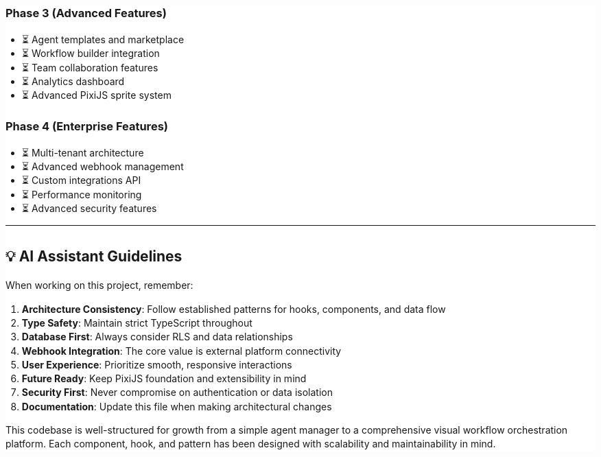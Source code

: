 ### Phase 3 (Advanced Features)
- ⏳ Agent templates and marketplace
- ⏳ Workflow builder integration
- ⏳ Team collaboration features
- ⏳ Analytics dashboard
- ⏳ Advanced PixiJS sprite system

### Phase 4 (Enterprise Features)
- ⏳ Multi-tenant architecture
- ⏳ Advanced webhook management
- ⏳ Custom integrations API
- ⏳ Performance monitoring
- ⏳ Advanced security features

---

## 💡 AI Assistant Guidelines

When working on this project, remember:

1. **Architecture Consistency**: Follow established patterns for hooks, components, and data flow
2. **Type Safety**: Maintain strict TypeScript throughout
3. **Database First**: Always consider RLS and data relationships
4. **Webhook Integration**: The core value is external platform connectivity
5. **User Experience**: Prioritize smooth, responsive interactions
6. **Future Ready**: Keep PixiJS foundation and extensibility in mind
7. **Security First**: Never compromise on authentication or data isolation
8. **Documentation**: Update this file when making architectural changes

This codebase is well-structured for growth from a simple agent manager to a comprehensive visual workflow orchestration platform. Each component, hook, and pattern has been designed with scalability and maintainability in mind.